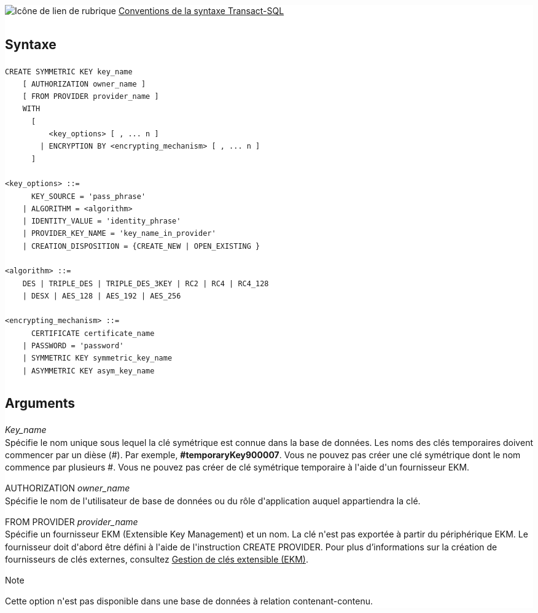  ![Icône de lien de rubrique](../../database-engine/configure-windows/media/topic-link.gif "Icône lien de rubrique") [Conventions de la syntaxe Transact-SQL](../../t-sql/language-elements/transact-sql-syntax-conventions-transact-sql.md)  
  
## <a name="syntax"></a>Syntaxe  
  
```  
CREATE SYMMETRIC KEY key_name   
    [ AUTHORIZATION owner_name ]  
    [ FROM PROVIDER provider_name ]  
    WITH 
      [
          <key_options> [ , ... n ]  
        | ENCRYPTION BY <encrypting_mechanism> [ , ... n ] 
      ]
  
<key_options> ::=  
      KEY_SOURCE = 'pass_phrase'  
    | ALGORITHM = <algorithm>  
    | IDENTITY_VALUE = 'identity_phrase'  
    | PROVIDER_KEY_NAME = 'key_name_in_provider'   
    | CREATION_DISPOSITION = {CREATE_NEW | OPEN_EXISTING }  
  
<algorithm> ::=  
    DES | TRIPLE_DES | TRIPLE_DES_3KEY | RC2 | RC4 | RC4_128  
    | DESX | AES_128 | AES_192 | AES_256   
  
<encrypting_mechanism> ::=  
      CERTIFICATE certificate_name   
    | PASSWORD = 'password'   
    | SYMMETRIC KEY symmetric_key_name   
    | ASYMMETRIC KEY asym_key_name  
```  
  
## <a name="arguments"></a>Arguments  
 *Key_name*  
 Spécifie le nom unique sous lequel la clé symétrique est connue dans la base de données. Les noms des clés temporaires doivent commencer par un dièse (#). Par exemple, **#temporaryKey900007**. Vous ne pouvez pas créer une clé symétrique dont le nom commence par plusieurs #. Vous ne pouvez pas créer de clé symétrique temporaire à l'aide d'un fournisseur EKM.  
  
 AUTHORIZATION *owner_name*  
 Spécifie le nom de l'utilisateur de base de données ou du rôle d'application auquel appartiendra la clé.  
  
 FROM PROVIDER *provider_name*  
 Spécifie un fournisseur EKM (Extensible Key Management) et un nom. La clé n'est pas exportée à partir du périphérique EKM. Le fournisseur doit d'abord être défini à l'aide de l'instruction CREATE PROVIDER. Pour plus d’informations sur la création de fournisseurs de clés externes, consultez [Gestion de clés extensible &#40;EKM&#41;](../../relational-databases/security/encryption/extensible-key-management-ekm.md).  
  
> [!NOTE]  
>  Cette option n'est pas disponible dans une base de données à relation contenant-contenu.  
  